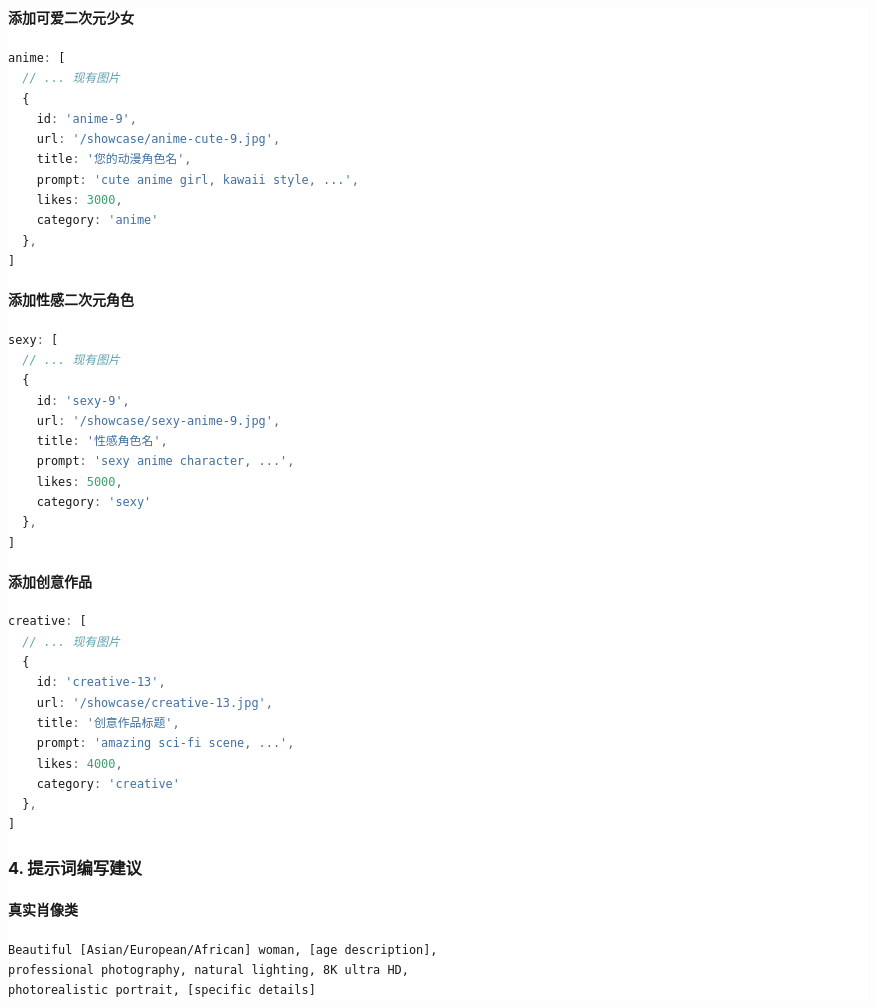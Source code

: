 #### 添加可爱二次元少女

```typescript
anime: [
  // ... 现有图片
  {
    id: 'anime-9',
    url: '/showcase/anime-cute-9.jpg',
    title: '您的动漫角色名',
    prompt: 'cute anime girl, kawaii style, ...',
    likes: 3000,
    category: 'anime'
  },
]
```

#### 添加性感二次元角色

```typescript
sexy: [
  // ... 现有图片
  {
    id: 'sexy-9',
    url: '/showcase/sexy-anime-9.jpg',
    title: '性感角色名',
    prompt: 'sexy anime character, ...',
    likes: 5000,
    category: 'sexy'
  },
]
```

#### 添加创意作品

```typescript
creative: [
  // ... 现有图片
  {
    id: 'creative-13',
    url: '/showcase/creative-13.jpg',
    title: '创意作品标题',
    prompt: 'amazing sci-fi scene, ...',
    likes: 4000,
    category: 'creative'
  },
]
```

### 4. 提示词编写建议

#### 真实肖像类
```
Beautiful [Asian/European/African] woman, [age description], 
professional photography, natural lighting, 8K ultra HD, 
photorealistic portrait, [specific details]
```
